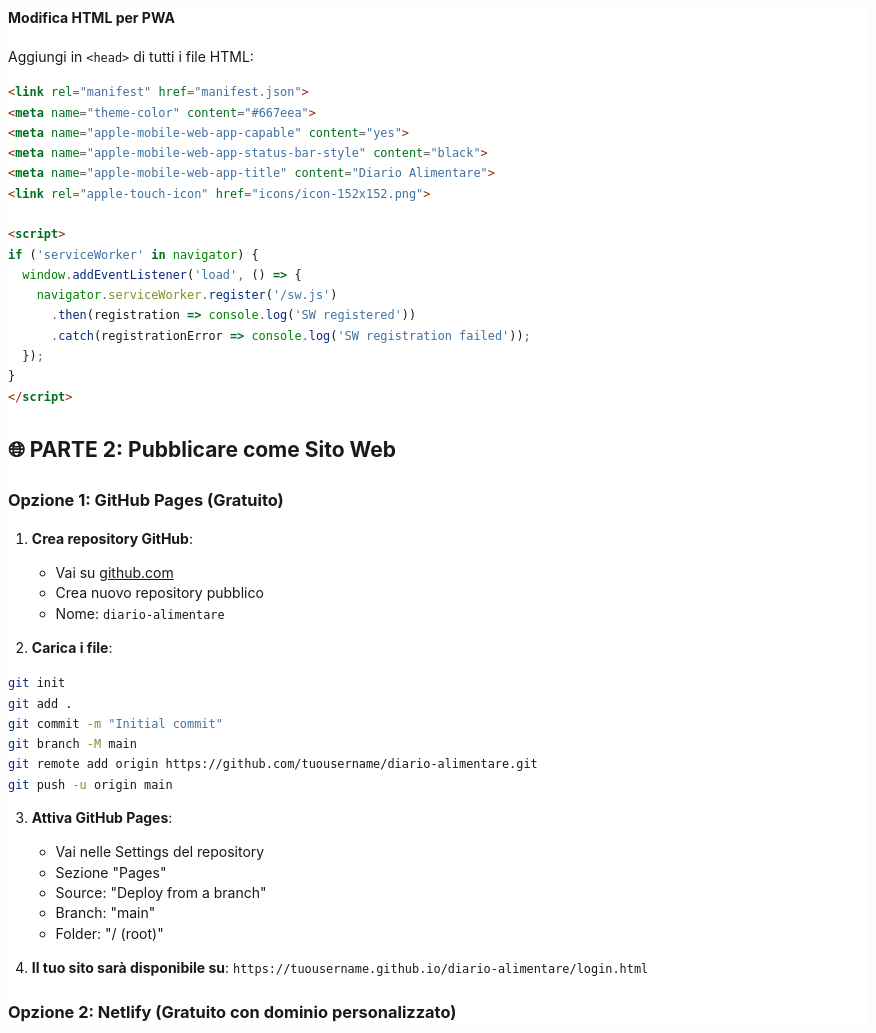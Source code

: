 #### Modifica HTML per PWA
Aggiungi in `<head>` di tutti i file HTML:
```html
<link rel="manifest" href="manifest.json">
<meta name="theme-color" content="#667eea">
<meta name="apple-mobile-web-app-capable" content="yes">
<meta name="apple-mobile-web-app-status-bar-style" content="black">
<meta name="apple-mobile-web-app-title" content="Diario Alimentare">
<link rel="apple-touch-icon" href="icons/icon-152x152.png">

<script>
if ('serviceWorker' in navigator) {
  window.addEventListener('load', () => {
    navigator.serviceWorker.register('/sw.js')
      .then(registration => console.log('SW registered'))
      .catch(registrationError => console.log('SW registration failed'));
  });
}
</script>
```

## 🌐 PARTE 2: Pubblicare come Sito Web

### Opzione 1: GitHub Pages (Gratuito)

1. **Crea repository GitHub**:
   - Vai su [github.com](https://github.com)
   - Crea nuovo repository pubblico
   - Nome: `diario-alimentare`

2. **Carica i file**:
```bash
git init
git add .
git commit -m "Initial commit"
git branch -M main
git remote add origin https://github.com/tuousername/diario-alimentare.git
git push -u origin main
```

3. **Attiva GitHub Pages**:
   - Vai nelle Settings del repository
   - Sezione "Pages"
   - Source: "Deploy from a branch"
   - Branch: "main"
   - Folder: "/ (root)"

4. **Il tuo sito sarà disponibile su**:
   `https://tuousername.github.io/diario-alimentare/login.html`

### Opzione 2: Netlify (Gratuito con dominio personalizzato)
